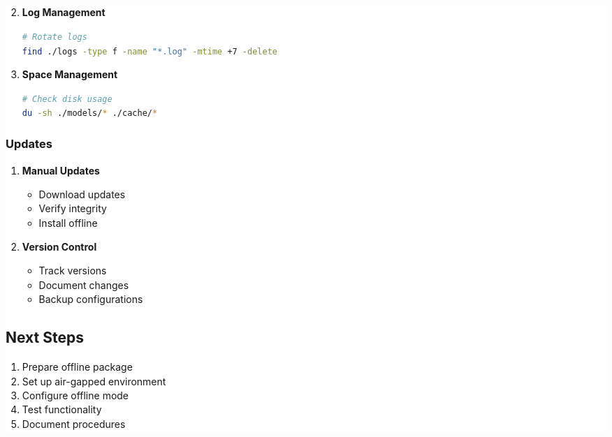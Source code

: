 2. **Log Management**
   ```bash
   # Rotate logs
   find ./logs -type f -name "*.log" -mtime +7 -delete
   ```

3. **Space Management**
   ```bash
   # Check disk usage
   du -sh ./models/* ./cache/*
   ```

### Updates
1. **Manual Updates**
   - Download updates
   - Verify integrity
   - Install offline

2. **Version Control**
   - Track versions
   - Document changes
   - Backup configurations

## Next Steps
1. Prepare offline package
2. Set up air-gapped environment
3. Configure offline mode
4. Test functionality
5. Document procedures
